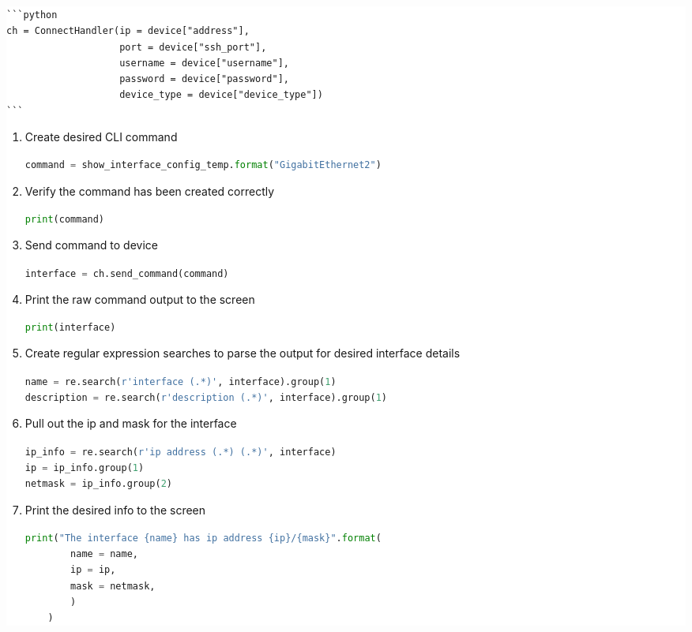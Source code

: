     ```python
    ch = ConnectHandler(ip = device["address"],
                        port = device["ssh_port"],
                        username = device["username"],
                        password = device["password"],
                        device_type = device["device_type"])
    ```

1. Create desired CLI command

    ```python
    command = show_interface_config_temp.format("GigabitEthernet2")
    ```

1. Verify the command has been created correctly

   ```python
   print(command)
   ```

1. Send command to device

    ```python
    interface = ch.send_command(command)
    ```

1. Print the raw command output to the screen

    ```python
    print(interface)
    ```

1. Create regular expression searches to parse the output for desired interface details

    ```python
    name = re.search(r'interface (.*)', interface).group(1)
    description = re.search(r'description (.*)', interface).group(1)
    ```

1. Pull out the ip and mask for the interface

    ```python
    ip_info = re.search(r'ip address (.*) (.*)', interface)
    ip = ip_info.group(1)
    netmask = ip_info.group(2)
    ```

1. Print the desired info to the screen

    ```python
    print("The interface {name} has ip address {ip}/{mask}".format(
            name = name,
            ip = ip,
            mask = netmask,
            )
        )
    ```
